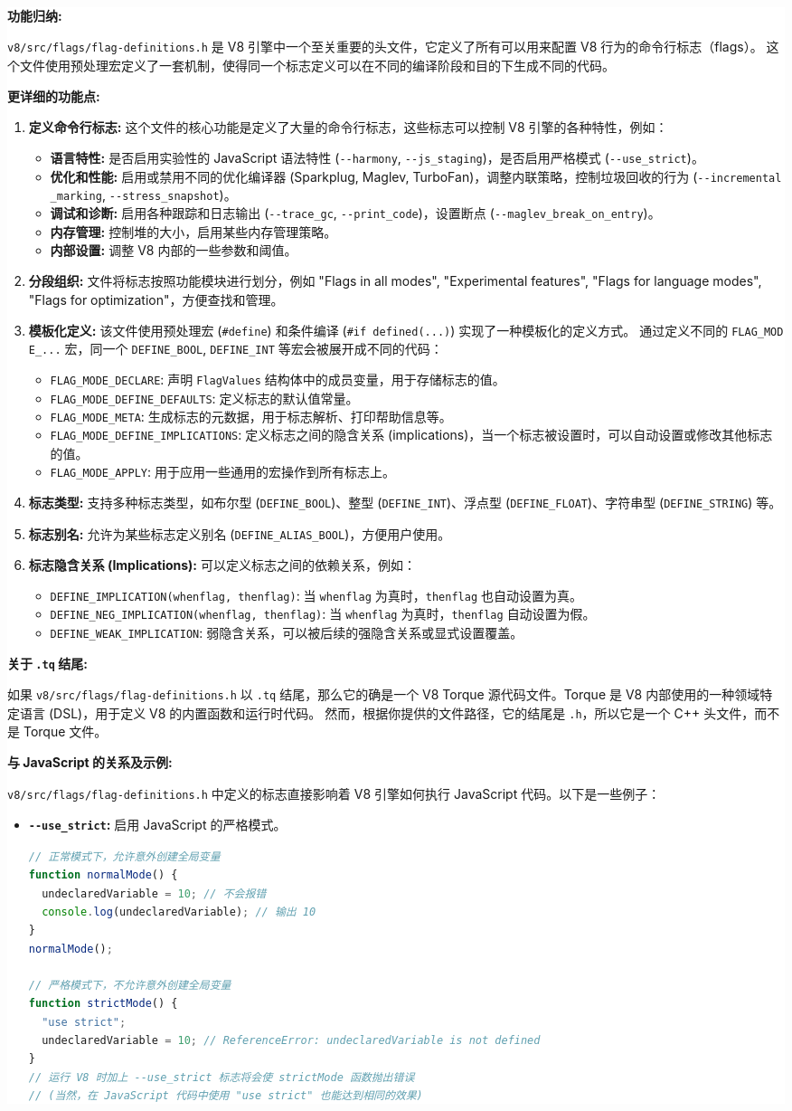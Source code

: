 **功能归纳:**

`v8/src/flags/flag-definitions.h` 是 V8 引擎中一个至关重要的头文件，它定义了所有可以用来配置 V8 行为的命令行标志（flags）。  这个文件使用预处理宏定义了一套机制，使得同一个标志定义可以在不同的编译阶段和目的下生成不同的代码。

**更详细的功能点:**

1. **定义命令行标志:**  这个文件的核心功能是定义了大量的命令行标志，这些标志可以控制 V8 引擎的各种特性，例如：
    * **语言特性:**  是否启用实验性的 JavaScript 语法特性 (`--harmony`, `--js_staging`)，是否启用严格模式 (`--use_strict`)。
    * **优化和性能:**  启用或禁用不同的优化编译器 (Sparkplug, Maglev, TurboFan)，调整内联策略，控制垃圾回收的行为 (`--incremental_marking`, `--stress_snapshot`)。
    * **调试和诊断:**  启用各种跟踪和日志输出 (`--trace_gc`, `--print_code`)，设置断点 (`--maglev_break_on_entry`)。
    * **内存管理:**  控制堆的大小，启用某些内存管理策略。
    * **内部设置:**  调整 V8 内部的一些参数和阈值。

2. **分段组织:** 文件将标志按照功能模块进行划分，例如 "Flags in all modes", "Experimental features", "Flags for language modes", "Flags for optimization"，方便查找和管理。

3. **模板化定义:**  该文件使用预处理宏 (`#define`) 和条件编译 (`#if defined(...)`) 实现了一种模板化的定义方式。  通过定义不同的 `FLAG_MODE_...` 宏，同一个 `DEFINE_BOOL`, `DEFINE_INT` 等宏会被展开成不同的代码：
    * `FLAG_MODE_DECLARE`:  声明 `FlagValues` 结构体中的成员变量，用于存储标志的值。
    * `FLAG_MODE_DEFINE_DEFAULTS`: 定义标志的默认值常量。
    * `FLAG_MODE_META`:  生成标志的元数据，用于标志解析、打印帮助信息等。
    * `FLAG_MODE_DEFINE_IMPLICATIONS`: 定义标志之间的隐含关系 (implications)，当一个标志被设置时，可以自动设置或修改其他标志的值。
    * `FLAG_MODE_APPLY`:  用于应用一些通用的宏操作到所有标志上。

4. **标志类型:** 支持多种标志类型，如布尔型 (`DEFINE_BOOL`)、整型 (`DEFINE_INT`)、浮点型 (`DEFINE_FLOAT`)、字符串型 (`DEFINE_STRING`) 等。

5. **标志别名:**  允许为某些标志定义别名 (`DEFINE_ALIAS_BOOL`)，方便用户使用。

6. **标志隐含关系 (Implications):**  可以定义标志之间的依赖关系，例如：
    * `DEFINE_IMPLICATION(whenflag, thenflag)`:  当 `whenflag` 为真时，`thenflag` 也自动设置为真。
    * `DEFINE_NEG_IMPLICATION(whenflag, thenflag)`: 当 `whenflag` 为真时，`thenflag` 自动设置为假。
    * `DEFINE_WEAK_IMPLICATION`: 弱隐含关系，可以被后续的强隐含关系或显式设置覆盖。

**关于 `.tq` 结尾:**

如果 `v8/src/flags/flag-definitions.h` 以 `.tq` 结尾，那么它的确是一个 V8 Torque 源代码文件。Torque 是 V8 内部使用的一种领域特定语言 (DSL)，用于定义 V8 的内置函数和运行时代码。  然而，根据你提供的文件路径，它的结尾是 `.h`，所以它是一个 C++ 头文件，而不是 Torque 文件。

**与 JavaScript 的关系及示例:**

`v8/src/flags/flag-definitions.h` 中定义的标志直接影响着 V8 引擎如何执行 JavaScript 代码。以下是一些例子：

* **`--use_strict`:**  启用 JavaScript 的严格模式。
   ```javascript
   // 正常模式下，允许意外创建全局变量
   function normalMode() {
     undeclaredVariable = 10; // 不会报错
     console.log(undeclaredVariable); // 输出 10
   }
   normalMode();

   // 严格模式下，不允许意外创建全局变量
   function strictMode() {
     "use strict";
     undeclaredVariable = 10; // ReferenceError: undeclaredVariable is not defined
   }
   // 运行 V8 时加上 --use_strict 标志将会使 strictMode 函数抛出错误
   // (当然，在 JavaScript 代码中使用 "use strict" 也能达到相同的效果)
   ```
